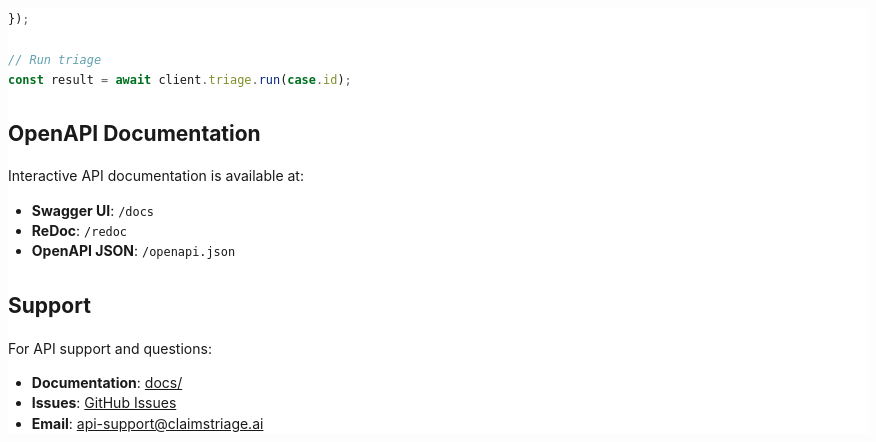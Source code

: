 ```javascript
});

// Run triage
const result = await client.triage.run(case.id);
```

## OpenAPI Documentation

Interactive API documentation is available at:

- **Swagger UI**: `/docs`
- **ReDoc**: `/redoc`
- **OpenAPI JSON**: `/openapi.json`

## Support

For API support and questions:

- **Documentation**: [docs/](docs/)
- **Issues**: [GitHub Issues](https://github.com/yourusername/Claims-Triage-AI/issues)
- **Email**: api-support@claimstriage.ai